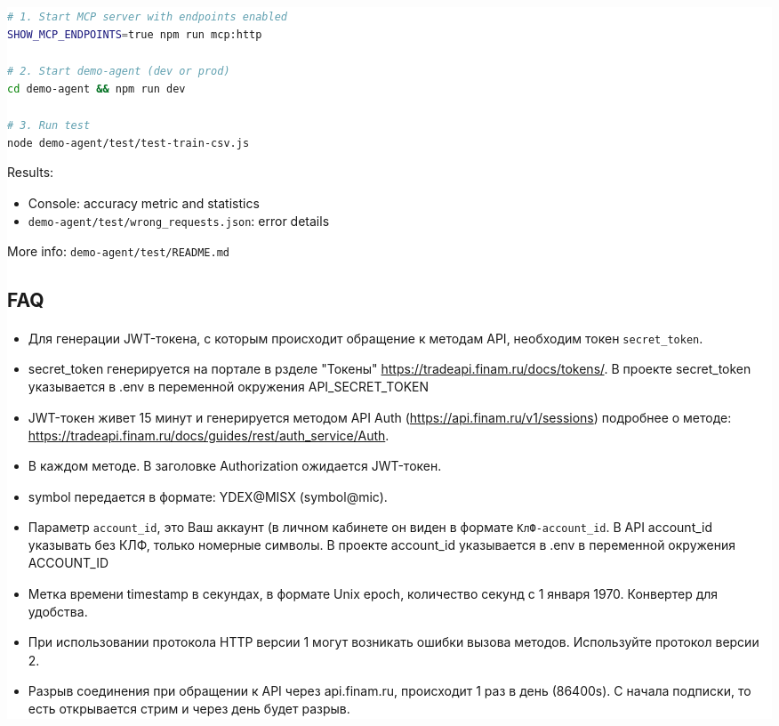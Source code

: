 ```bash
# 1. Start MCP server with endpoints enabled
SHOW_MCP_ENDPOINTS=true npm run mcp:http

# 2. Start demo-agent (dev or prod)
cd demo-agent && npm run dev

# 3. Run test
node demo-agent/test/test-train-csv.js
```

Results:
- Console: accuracy metric and statistics
- `demo-agent/test/wrong_requests.json`: error details

More info: `demo-agent/test/README.md`

## FAQ

- Для генерации JWT-токена, с которым происходит обращение к методам API, необходим токен `secret_token`.

- secret_token генерируется на портале в рзделе "Токены" https://tradeapi.finam.ru/docs/tokens/.
  В проекте secret_token указывается в .env в переменной окружения API_SECRET_TOKEN

- JWT-токен живет 15 минут и генерируется методом API Auth (https://api.finam.ru/v1/sessions)
  подробнее о методе: https://tradeapi.finam.ru/docs/guides/rest/auth_service/Auth.

- В каждом методе. В заголовке Authorization ожидается JWT-токен.

- symbol передается в формате: YDEX@MISX (symbol@mic).

- Параметр `account_id`, это Ваш аккаунт (в личном кабинете он виден в формате `КлФ-account_id`.
  В API account_id указывать без КЛФ, только номерные символы.
  В проекте account_id указывается в .env в переменной окружения ACCOUNT_ID

- Метка времени timestamp в секундах, в формате Unix epoch, количество секунд с 1 января 1970. Конвертер для удобства.

- При использовании протокола HTTP версии 1 могут возникать ошибки вызова методов. Используйте протокол версии 2.

- Разрыв соединения при обращении к API через api.finam.ru, происходит 1 раз в день (86400s). С начала подписки, то есть открывается стрим и через день будет разрыв.
